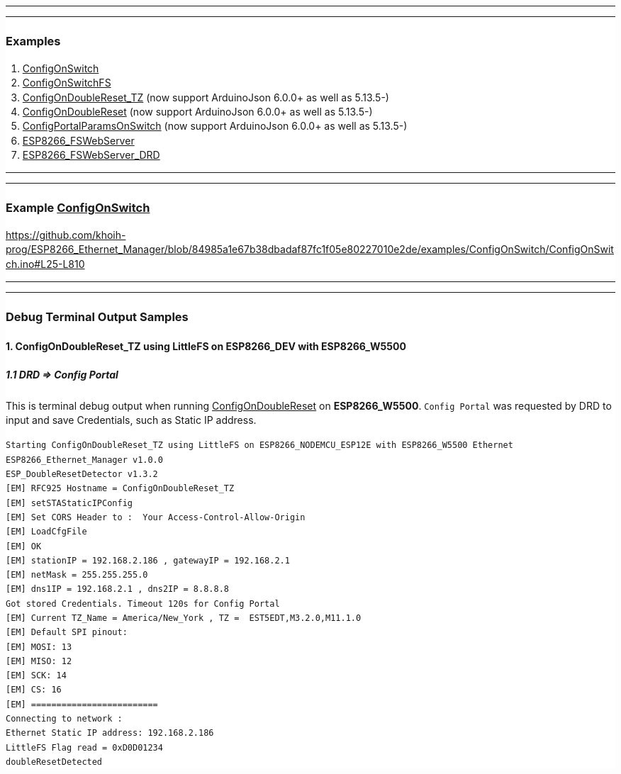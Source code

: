 

---
---

### Examples

 1. [ConfigOnSwitch](examples/ConfigOnSwitch)
 2. [ConfigOnSwitchFS](examples/ConfigOnSwitchFS)
 3. [ConfigOnDoubleReset_TZ](examples/ConfigOnDoubleReset_TZ)           (now support ArduinoJson 6.0.0+ as well as 5.13.5-) 
 4. [ConfigOnDoubleReset](examples/ConfigOnDoubleReset)                 (now support ArduinoJson 6.0.0+ as well as 5.13.5-)
 5. [ConfigPortalParamsOnSwitch](examples/ConfigPortalParamsOnSwitch)   (now support ArduinoJson 6.0.0+ as well as 5.13.5-)
 6. [ESP8266_FSWebServer](examples/ESP8266_FSWebServer)
 7. [ESP8266_FSWebServer_DRD](examples/ESP8266_FSWebServer_DRD)

---
---

### Example [ConfigOnSwitch](examples/ConfigOnSwitch)


https://github.com/khoih-prog/ESP8266_Ethernet_Manager/blob/84985a1e67b38dbadaf87fc1f05e80227010e2de/examples/ConfigOnSwitch/ConfigOnSwitch.ino#L25-L810

---
---

### Debug Terminal Output Samples

#### 1. ConfigOnDoubleReset_TZ using LittleFS on ESP8266_DEV with ESP8266_W5500

##### 1.1 DRD => Config Portal

This is terminal debug output when running [ConfigOnDoubleReset](examples/ConfigOnDoubleReset) on  **ESP8266_W5500**. `Config Portal` was requested by DRD to input and save Credentials, such as Static IP address.

```
Starting ConfigOnDoubleReset_TZ using LittleFS on ESP8266_NODEMCU_ESP12E with ESP8266_W5500 Ethernet
ESP8266_Ethernet_Manager v1.0.0
ESP_DoubleResetDetector v1.3.2
[EM] RFC925 Hostname = ConfigOnDoubleReset_TZ
[EM] setSTAStaticIPConfig
[EM] Set CORS Header to :  Your Access-Control-Allow-Origin
[EM] LoadCfgFile 
[EM] OK
[EM] stationIP = 192.168.2.186 , gatewayIP = 192.168.2.1
[EM] netMask = 255.255.255.0
[EM] dns1IP = 192.168.2.1 , dns2IP = 8.8.8.8
Got stored Credentials. Timeout 120s for Config Portal
[EM] Current TZ_Name = America/New_York , TZ =  EST5EDT,M3.2.0,M11.1.0
[EM] Default SPI pinout:
[EM] MOSI: 13
[EM] MISO: 12
[EM] SCK: 14
[EM] CS: 16
[EM] =========================
Connecting to network : 
Ethernet Static IP address: 192.168.2.186
LittleFS Flag read = 0xD0D01234
doubleResetDetected
```